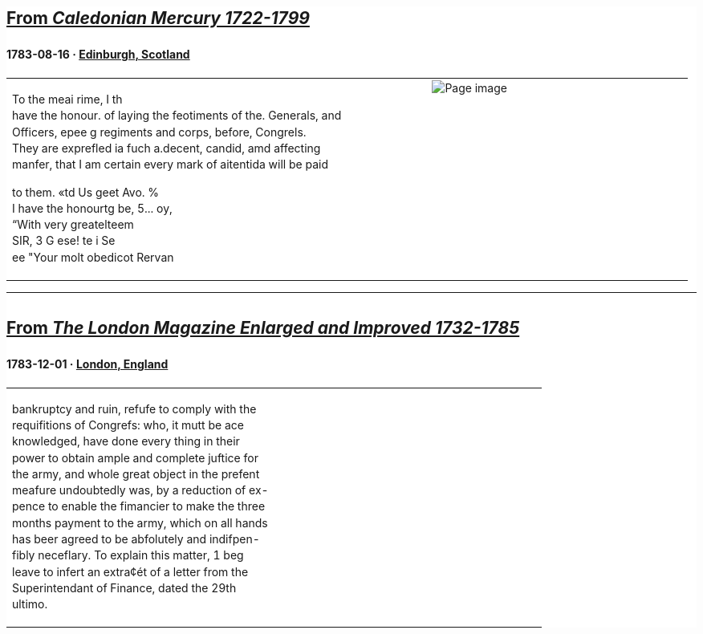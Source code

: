 
## [From _Caledonian Mercury 1722-1799_](https://archive.org/details/sim_caledonian-mercury_1783-08-16_9665/page/n0/mode/1up?view=theater)

#### 1783-08-16 &middot; [Edinburgh, Scotland](http://dbpedia.org/resource/Edinburgh)

<table style="width: 100%;"><tr><td style="width: 50%">

  
  
To the meai rime, I th  
have the honour. of laying the feotiments of the. Generals, and  
Officers, epee g regiments and corps, before, Congrels.  
They are exprefled ia fuch a.decent, candid, amd affecting  
manfer, that I am certain every mark of aitentida will be paid  
  
to them. «td Us geet Avo. %  
I have the honourtg be, 5... oy,  
“With very greatelteem  
SIR, 3 G ese! te i Se  
ee &quot;Your molt obedicot Rervan
</td><td style="width: 50%; max-height: 75%; margin: auto; display: block;">
<img alt="Page image" src="https://iiif.archive.org/image/iiif/2/sim_caledonian-mercury_1783-08-16_9665%2Fsim_caledonian-mercury_1783-08-16_9665_jp2.zip%2Fsim_caledonian-mercury_1783-08-16_9665_jp2%2Fsim_caledonian-mercury_1783-08-16_9665_0000.jp2/pct:61.461187214611876,49.813200498132005,26.141552511415526,7.736612702366127/600,/0/default.jpg"/>
</td>
</tr></table>

---

## [From _The London Magazine Enlarged and Improved 1732-1785_](https://archive.org/details/sim_london-magazine-enlarged-and-improved_1783-12_1/page/n145/mode/1up?view=theater)

#### 1783-12-01 &middot; [London, England](http://dbpedia.org/resource/London)

<table style="width: 100%;"><tr><td style="width: 50%">

  
  
bankruptcy and ruin, refufe to comply with the  
requifitions of Congrefs: who, it mutt be ace  
knowledged, have done every thing in their  
power to obtain ample and complete juftice for  
the army, and whole great object in the prefent  
meafure undoubtedly was, by a reduction of ex-  
pence to enable the fimancier to make the three  
months payment to the army, which on all hands  
has beer agreed to be abfolutely and indifpen-  
fibly neceflary. To explain this matter, 1 beg  
leave to infert an extra¢ét of a letter from the  
Superintendant of Finance, dated the 29th  
ultimo.  
  
